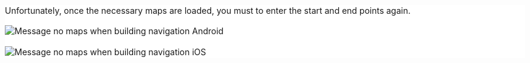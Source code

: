 Unfortunately, once the necessary maps are loaded, you must to enter the start and end points again.

<Tabs groupId="operating-systems">

<TabItem value="android" label="Android">

![Message no maps when building navigation Android](@site/static/img/navigation/route/navigation_by_route_no_maps_1.png)


</TabItem>

<TabItem value="ios" label="iOS">

![Message no maps when building navigation iOS](@site/static/img/navigation/route/navigation_by_route_no_maps_2_ios.png) 

</TabItem>

</Tabs>



